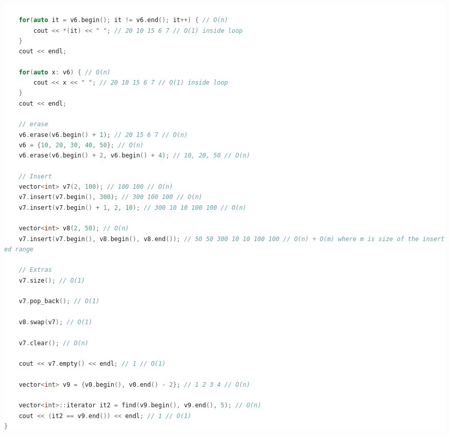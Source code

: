 ```cpp
    
    for(auto it = v6.begin(); it != v6.end(); it++) { // O(n)
        cout << *(it) << " "; // 20 10 15 6 7 // O(1) inside loop
    }
    cout << endl;
    
    for(auto x: v6) { // O(n)
        cout << x << " "; // 20 10 15 6 7 // O(1) inside loop
    }
    cout << endl;
    
    // erase
    v6.erase(v6.begin() + 1); // 20 15 6 7 // O(n)
    v6 = {10, 20, 30, 40, 50}; // O(n)
    v6.erase(v6.begin() + 2, v6.begin() + 4); // 10, 20, 50 // O(n)
    
    // Insert
    vector<int> v7(2, 100); // 100 100 // O(n)
    v7.insert(v7.begin(), 300); // 300 100 100 // O(n)
    v7.insert(v7.begin() + 1, 2, 10); // 300 10 10 100 100 // O(n)
    
    vector<int> v8(2, 50); // O(n)
    v7.insert(v7.begin(), v8.begin(), v8.end()); // 50 50 300 10 10 100 100 // O(n) + O(m) where m is size of the inserted range
    
    // Extras
    v7.size(); // O(1)
    
    v7.pop_back(); // O(1)
    
    v8.swap(v7); // O(1)
    
    v7.clear(); // O(n)
    
    cout << v7.empty() << endl; // 1 // O(1)
    
    vector<int> v9 = {v0.begin(), v0.end() - 2}; // 1 2 3 4 // O(n)
    
    vector<int>::iterator it2 = find(v9.begin(), v9.end(), 5); // O(n)
    cout << (it2 == v9.end()) << endl; // 1 // O(1)
}
```

</td>
<td>

```java

```

</td>

<td>
